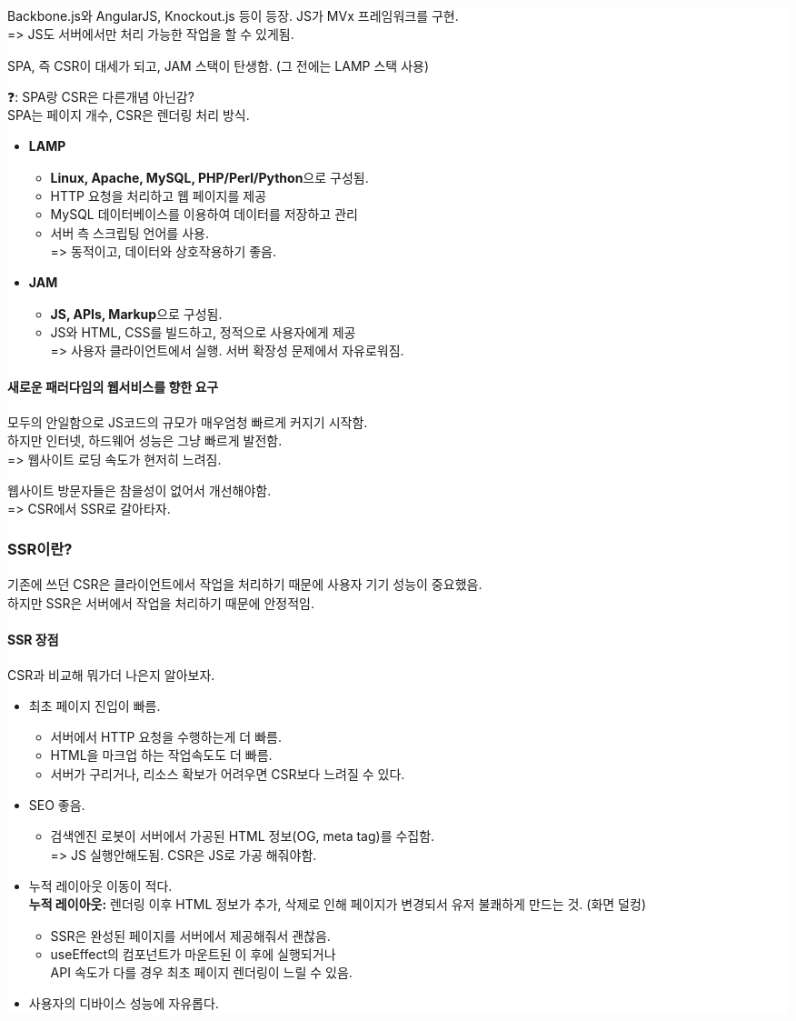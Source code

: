 Backbone.js와 AngularJS, Knockout.js 등이 등장. JS가 MVx 프레임워크를 구현.  
=> JS도 서버에서만 처리 가능한 작업을 할 수 있게됨.

SPA, 즉 CSR이 대세가 되고, JAM 스택이 탄생함. (그 전에는 LAMP 스택 사용)

❓: SPA랑 CSR은 다른개념 아닌감?  
SPA는 페이지 개수, CSR은 렌더링 처리 방식.

- **LAMP**

  - **Linux, Apache, MySQL, PHP/Perl/Python**으로 구성됨.
  - HTTP 요청을 처리하고 웹 페이지를 제공
  - MySQL 데이터베이스를 이용하여 데이터를 저장하고 관리
  - 서버 측 스크립팅 언어를 사용.  
    => 동적이고, 데이터와 상호작용하기 좋음.

- **JAM**

  - **JS, APIs, Markup**으로 구성됨.
  - JS와 HTML, CSS를 빌드하고, 정적으로 사용자에게 제공  
    => 사용자 클라이언트에서 실행. 서버 확장성 문제에서 자유로워짐.

#### 새로운 패러다임의 웹서비스를 향한 요구

모두의 안일함으로 JS코드의 규모가 매우엄청 빠르게 커지기 시작함.  
하지만 인터넷, 하드웨어 성능은 그냥 빠르게 발전함.  
=> 웹사이트 로딩 속도가 현저히 느려짐.

웹사이트 방문자들은 참을성이 없어서 개선해야함.  
=> CSR에서 SSR로 갈아타자.

### SSR이란?

기존에 쓰던 CSR은 클라이언트에서 작업을 처리하기 때문에 사용자 기기 성능이 중요했음.  
하지만 SSR은 서버에서 작업을 처리하기 때문에 안정적임.

#### SSR 장점

CSR과 비교해 뭐가더 나은지 알아보자.

- 최초 페이지 진입이 빠름.

  - 서버에서 HTTP 요청을 수행하는게 더 빠름.
  - HTML을 마크업 하는 작업속도도 더 빠름.
  - 서버가 구리거나, 리소스 확보가 어려우면 CSR보다 느려질 수 있다.

- SEO 좋음.

  - 검색엔진 로봇이 서버에서 가공된 HTML 정보(OG, meta tag)를 수집함.  
    => JS 실행안해도됨. CSR은 JS로 가공 해줘야함.

- 누적 레이아웃 이동이 적다.  
  **누적 레이아웃:** 렌더링 이후 HTML 정보가 추가, 삭제로 인해 페이지가 변경되서 유저 불쾌하게 만드는 것. (화면 덜컹)

  - SSR은 완성된 페이지를 서버에서 제공해줘서 괜찮음.
  - useEffect의 컴포넌트가 마운트된 이 후에 실행되거나  
    API 속도가 다를 경우 최초 페이지 렌더링이 느릴 수 있음.

- 사용자의 디바이스 성능에 자유롭다.
